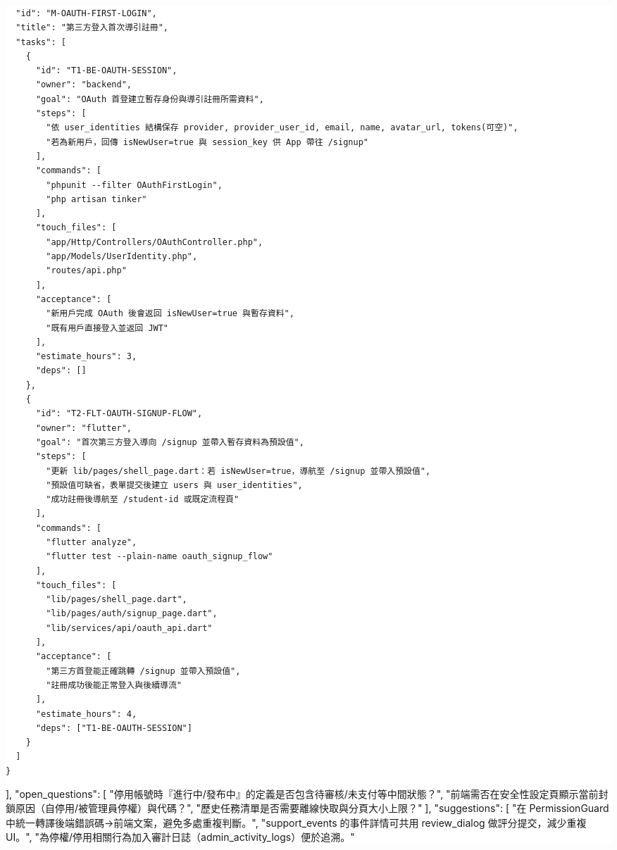       "id": "M-OAUTH-FIRST-LOGIN",
      "title": "第三方登入首次導引註冊",
      "tasks": [
        {
          "id": "T1-BE-OAUTH-SESSION",
          "owner": "backend",
          "goal": "OAuth 首登建立暫存身份與導引註冊所需資料",
          "steps": [
            "依 user_identities 結構保存 provider, provider_user_id, email, name, avatar_url, tokens(可空)",
            "若為新用戶，回傳 isNewUser=true 與 session_key 供 App 帶往 /signup"
          ],
          "commands": [
            "phpunit --filter OAuthFirstLogin",
            "php artisan tinker"
          ],
          "touch_files": [
            "app/Http/Controllers/OAuthController.php",
            "app/Models/UserIdentity.php",
            "routes/api.php"
          ],
          "acceptance": [
            "新用戶完成 OAuth 後會返回 isNewUser=true 與暫存資料",
            "既有用戶直接登入並返回 JWT"
          ],
          "estimate_hours": 3,
          "deps": []
        },
        {
          "id": "T2-FLT-OAUTH-SIGNUP-FLOW",
          "owner": "flutter",
          "goal": "首次第三方登入導向 /signup 並帶入暫存資料為預設值",
          "steps": [
            "更新 lib/pages/shell_page.dart：若 isNewUser=true，導航至 /signup 並帶入預設值",
            "預設值可缺省，表單提交後建立 users 與 user_identities",
            "成功註冊後導航至 /student-id 或既定流程頁"
          ],
          "commands": [
            "flutter analyze",
            "flutter test --plain-name oauth_signup_flow"
          ],
          "touch_files": [
            "lib/pages/shell_page.dart",
            "lib/pages/auth/signup_page.dart",
            "lib/services/api/oauth_api.dart"
          ],
          "acceptance": [
            "第三方首登能正確跳轉 /signup 並帶入預設值",
            "註冊成功後能正常登入與後續導流"
          ],
          "estimate_hours": 4,
          "deps": ["T1-BE-OAUTH-SESSION"]
        }
      ]
    }
  ],
  "open_questions": [
    "停用帳號時『進行中/發布中』的定義是否包含待審核/未支付等中間狀態？",
    "前端需否在安全性設定頁顯示當前封鎖原因（自停用/被管理員停權）與代碼？",
    "歷史任務清單是否需要離線快取與分頁大小上限？"
  ],
  "suggestions": [
    "在 PermissionGuard 中統一轉譯後端錯誤碼→前端文案，避免多處重複判斷。",
    "support_events 的事件詳情可共用 review_dialog 做評分提交，減少重複 UI。",
    "為停權/停用相關行為加入審計日誌（admin_activity_logs）便於追溯。"